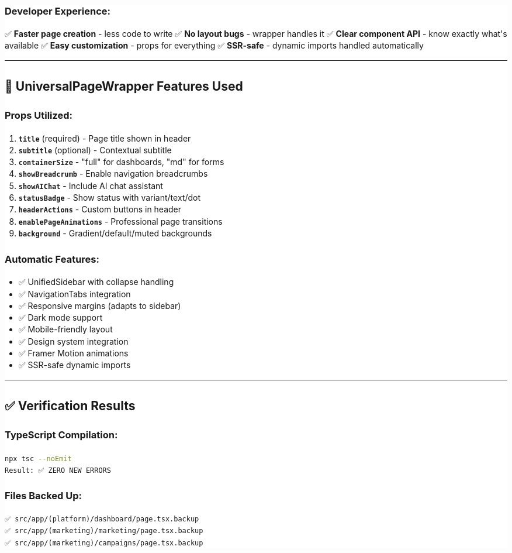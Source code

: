 ### **Developer Experience**:
✅ **Faster page creation** - less code to write
✅ **No layout bugs** - wrapper handles it
✅ **Clear component API** - know exactly what's available
✅ **Easy customization** - props for everything
✅ **SSR-safe** - dynamic imports handled automatically

---

## 🔧 UniversalPageWrapper Features Used

### **Props Utilized**:

1. **`title`** (required) - Page title shown in header
2. **`subtitle`** (optional) - Contextual subtitle
3. **`containerSize`** - "full" for dashboards, "md" for forms
4. **`showBreadcrumb`** - Enable navigation breadcrumbs
5. **`showAIChat`** - Include AI chat assistant
6. **`statusBadge`** - Show status with variant/text/dot
7. **`headerActions`** - Custom buttons in header
8. **`enablePageAnimations`** - Professional page transitions
9. **`background`** - Gradient/default/muted backgrounds

### **Automatic Features**:
- ✅ UnifiedSidebar with collapse handling
- ✅ NavigationTabs integration
- ✅ Responsive margins (adapts to sidebar)
- ✅ Dark mode support
- ✅ Mobile-friendly layout
- ✅ Design system integration
- ✅ Framer Motion animations
- ✅ SSR-safe dynamic imports

---

## ✅ Verification Results

### **TypeScript Compilation**:
```bash
npx tsc --noEmit
Result: ✅ ZERO NEW ERRORS
```

### **Files Backed Up**:
```
✅ src/app/(platform)/dashboard/page.tsx.backup
✅ src/app/(marketing)/marketing/page.tsx.backup
✅ src/app/(marketing)/campaigns/page.tsx.backup
```
